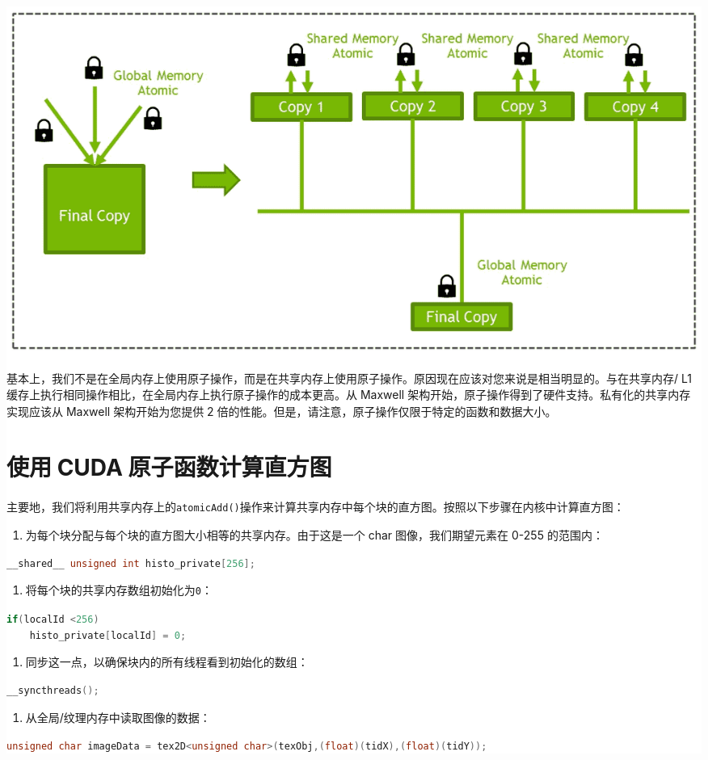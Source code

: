 ![](img/02786dd6-3c15-4c9f-9d7a-770d31b640b4.png)

基本上，我们不是在全局内存上使用原子操作，而是在共享内存上使用原子操作。原因现在应该对您来说是相当明显的。与在共享内存/ L1 缓存上执行相同操作相比，在全局内存上执行原子操作的成本更高。从 Maxwell 架构开始，原子操作得到了硬件支持。私有化的共享内存实现应该从 Maxwell 架构开始为您提供 2 倍的性能。但是，请注意，原子操作仅限于特定的函数和数据大小。

# 使用 CUDA 原子函数计算直方图

主要地，我们将利用共享内存上的`atomicAdd()`操作来计算共享内存中每个块的直方图。按照以下步骤在内核中计算直方图：

1.  为每个块分配与每个块的直方图大小相等的共享内存。由于这是一个 char 图像，我们期望元素在 0-255 的范围内：

```cpp
__shared__ unsigned int histo_private[256];
```

1.  将每个块的共享内存数组初始化为`0`：

```cpp
if(localId <256)
    histo_private[localId] = 0;
```

1.  同步这一点，以确保块内的所有线程看到初始化的数组：

```cpp
__syncthreads();
```

1.  从全局/纹理内存中读取图像的数据：

```cpp
unsigned char imageData = tex2D<unsigned char>(texObj,(float)(tidX),(float)(tidY));
```
